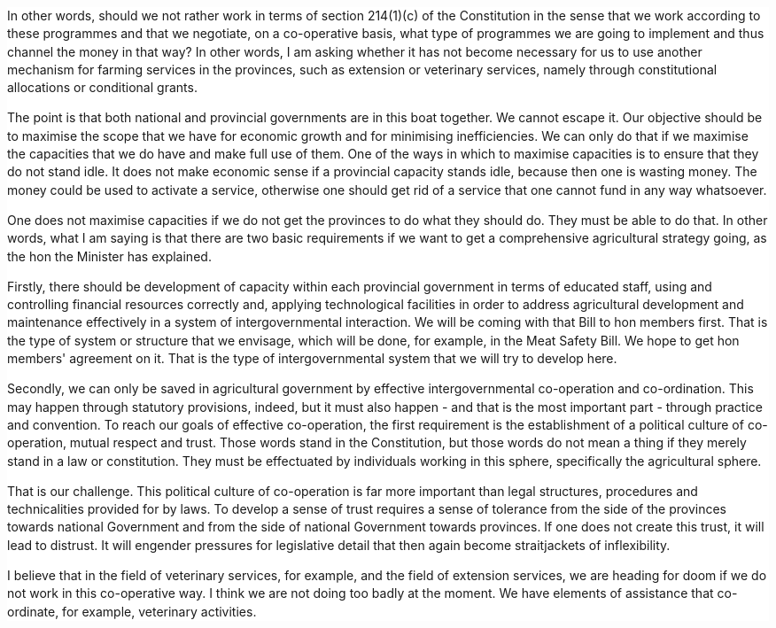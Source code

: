 In other words, should we not rather work in terms of section 214(1)(c) of
the Constitution in the sense that we work according to these programmes
and that we negotiate, on a co-operative basis, what type of programmes we
are going to implement and thus channel the money in that way? In other
words, I am asking whether it has not become necessary for us to use
another mechanism for farming services in the provinces, such as extension
or veterinary services, namely through constitutional allocations or
conditional grants.

The point is that both national and provincial governments are in this boat
together. We cannot escape it. Our objective should be to maximise the
scope that we have for economic growth and for minimising inefficiencies.
We can only do that if we maximise the capacities that we do have and make
full use of them. One of the ways in which to maximise capacities is to
ensure that they do not stand idle. It does not make economic sense if a
provincial capacity stands idle, because then one is wasting money. The
money could be used to activate a service, otherwise one should get rid of
a service that one cannot fund in any way whatsoever.

One does not maximise capacities if we do not get the provinces to do what
they should do. They must be able to do that. In other words, what I am
saying is that there are two basic requirements if we want to get a
comprehensive agricultural strategy going, as the hon the Minister has
explained.

Firstly, there should be development of capacity within each provincial
government in terms of educated staff, using and controlling financial
resources correctly and, applying technological facilities in order to
address agricultural development and maintenance effectively in a system of
intergovernmental interaction. We will be coming with that Bill to hon
members first. That is the type of system or structure that we envisage,
which will be done, for example, in the Meat Safety Bill. We hope to get
hon members' agreement on it. That is the type of intergovernmental system
that we will try to develop here.

Secondly, we can only be saved in agricultural government by effective
intergovernmental co-operation and co-ordination. This may happen through
statutory provisions, indeed, but it must also happen - and that is the
most important part - through practice and convention. To reach our goals
of effective co-operation, the first requirement is the establishment of a
political culture of co-operation, mutual respect and trust. Those words
stand in the Constitution, but those words do not mean a thing if they
merely stand in a law or constitution. They must be effectuated by
individuals working in this sphere, specifically the agricultural sphere.

That is our challenge. This political culture of co-operation is far more
important than legal structures, procedures and technicalities provided for
by laws. To develop a sense of trust requires a sense of tolerance from the
side of the provinces towards national Government and from the side of
national Government towards provinces. If one does not create this trust,
it will lead to distrust. It will engender pressures for legislative detail
that then again become straitjackets of inflexibility.

I believe that in the field of veterinary services, for example, and the
field of extension services, we are heading for doom if we do not work in
this co-operative way. I think we are not doing too badly at the moment. We
have elements of assistance that co-ordinate, for example, veterinary
activities.
